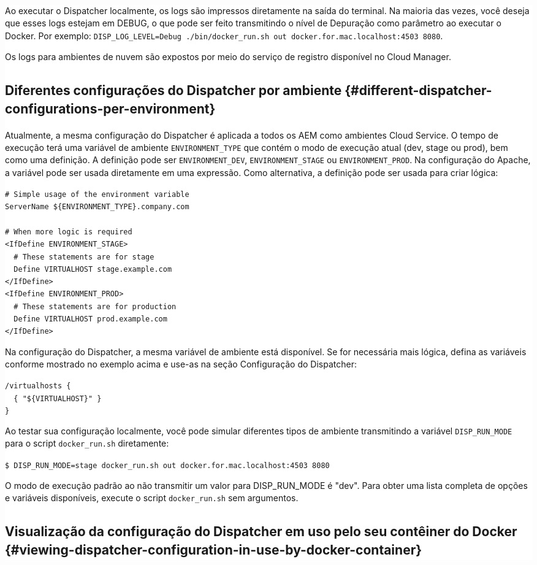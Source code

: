 Ao executar o Dispatcher localmente, os logs são impressos diretamente na saída do terminal. Na maioria das vezes, você deseja que esses logs estejam em DEBUG, o que pode ser feito transmitindo o nível de Depuração como parâmetro ao executar o Docker. Por exemplo: `DISP_LOG_LEVEL=Debug ./bin/docker_run.sh out docker.for.mac.localhost:4503 8080`.

Os logs para ambientes de nuvem são expostos por meio do serviço de registro disponível no Cloud Manager.

## Diferentes configurações do Dispatcher por ambiente {#different-dispatcher-configurations-per-environment}

Atualmente, a mesma configuração do Dispatcher é aplicada a todos os AEM como ambientes Cloud Service. O tempo de execução terá uma variável de ambiente `ENVIRONMENT_TYPE` que contém o modo de execução atual (dev, stage ou prod), bem como uma definição. A definição pode ser `ENVIRONMENT_DEV`, `ENVIRONMENT_STAGE` ou `ENVIRONMENT_PROD`. Na configuração do Apache, a variável pode ser usada diretamente em uma expressão. Como alternativa, a definição pode ser usada para criar lógica:

```
# Simple usage of the environment variable
ServerName ${ENVIRONMENT_TYPE}.company.com
 
# When more logic is required
<IfDefine ENVIRONMENT_STAGE>
  # These statements are for stage
  Define VIRTUALHOST stage.example.com
</IfDefine>
<IfDefine ENVIRONMENT_PROD>
  # These statements are for production
  Define VIRTUALHOST prod.example.com
</IfDefine>
```

Na configuração do Dispatcher, a mesma variável de ambiente está disponível. Se for necessária mais lógica, defina as variáveis conforme mostrado no exemplo acima e use-as na seção Configuração do Dispatcher:

```
/virtualhosts {
  { "${VIRTUALHOST}" }
}
```

Ao testar sua configuração localmente, você pode simular diferentes tipos de ambiente transmitindo a variável `DISP_RUN_MODE` para o script `docker_run.sh` diretamente:

```
$ DISP_RUN_MODE=stage docker_run.sh out docker.for.mac.localhost:4503 8080
```

O modo de execução padrão ao não transmitir um valor para DISP_RUN_MODE é &quot;dev&quot;.
Para obter uma lista completa de opções e variáveis disponíveis, execute o script `docker_run.sh` sem argumentos.

## Visualização da configuração do Dispatcher em uso pelo seu contêiner do Docker {#viewing-dispatcher-configuration-in-use-by-docker-container}
